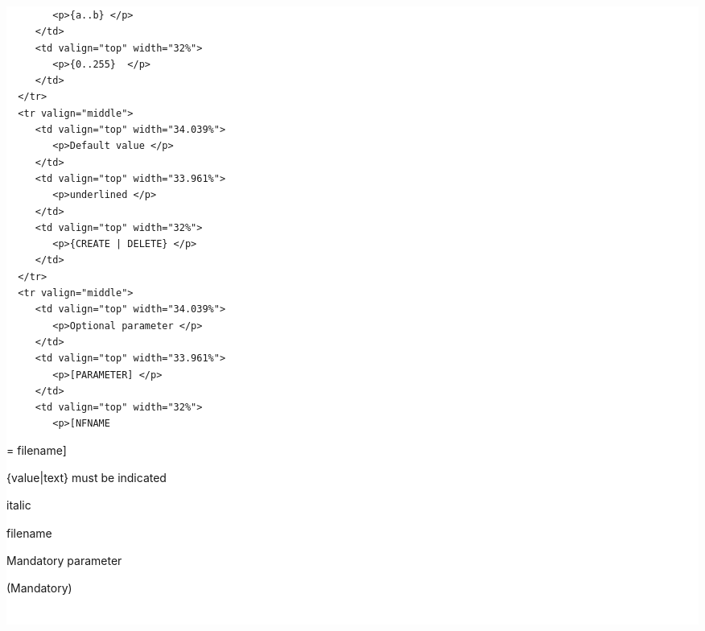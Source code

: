             <p>{a..b} </p>
         </td>
         <td valign="top" width="32%">
            <p>{0..255}  </p>
         </td>
      </tr>
      <tr valign="middle">
         <td valign="top" width="34.039%">
            <p>Default value </p>
         </td>
         <td valign="top" width="33.961%">
            <p>underlined </p>
         </td>
         <td valign="top" width="32%">
            <p>{CREATE | DELETE} </p>
         </td>
      </tr>
      <tr valign="middle">
         <td valign="top" width="34.039%">
            <p>Optional parameter </p>
         </td>
         <td valign="top" width="33.961%">
            <p>[PARAMETER] </p>
         </td>
         <td valign="top" width="32%">
            <p>[NFNAME 
 = filename] </p>
         </td>
      </tr>
      <tr valign="middle">
         <td valign="top" width="34.039%">
            <p>{value|text} 
 must be indicated </p>
         </td>
         <td valign="top" width="33.961%">
            <p>italic </p>
         </td>
         <td valign="top" width="32%">
            <p>filename </p>
         </td>
      </tr>
      <tr valign="middle">
         <td colspan="1" rowspan="1" valign="top" width="34.039%">
            <p>Mandatory parameter</p>
         </td>
         <td colspan="1" rowspan="1" valign="top" width="33.961%">
            <p>(Mandatory)</p>
         </td>
         <td colspan="1" rowspan="1" valign="top" width="32%">
            <p> </p>
         </td>
      </tr>
   </tbody>
</table>
